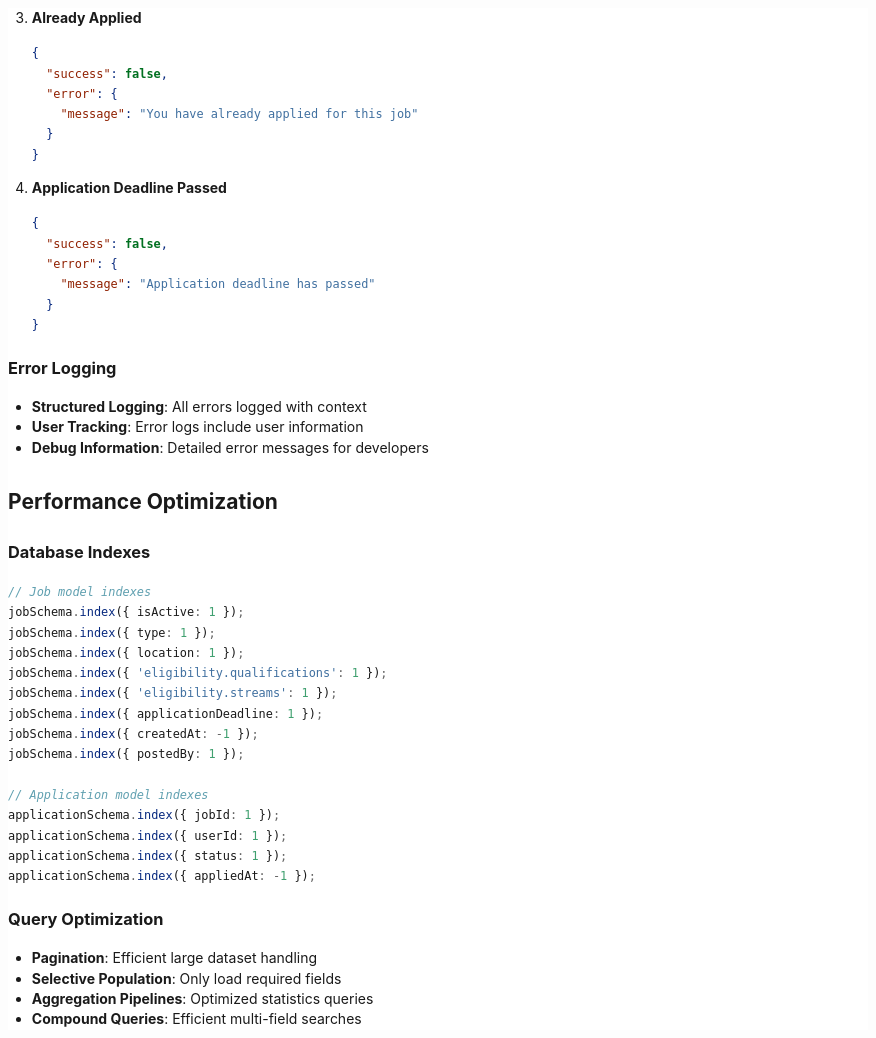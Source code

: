 3. **Already Applied**
   ```json
   {
     "success": false,
     "error": {
       "message": "You have already applied for this job"
     }
   }
   ```

4. **Application Deadline Passed**
   ```json
   {
     "success": false,
     "error": {
       "message": "Application deadline has passed"
     }
   }
   ```

### Error Logging
- **Structured Logging**: All errors logged with context
- **User Tracking**: Error logs include user information
- **Debug Information**: Detailed error messages for developers

## Performance Optimization

### Database Indexes
```typescript
// Job model indexes
jobSchema.index({ isActive: 1 });
jobSchema.index({ type: 1 });
jobSchema.index({ location: 1 });
jobSchema.index({ 'eligibility.qualifications': 1 });
jobSchema.index({ 'eligibility.streams': 1 });
jobSchema.index({ applicationDeadline: 1 });
jobSchema.index({ createdAt: -1 });
jobSchema.index({ postedBy: 1 });

// Application model indexes
applicationSchema.index({ jobId: 1 });
applicationSchema.index({ userId: 1 });
applicationSchema.index({ status: 1 });
applicationSchema.index({ appliedAt: -1 });
```

### Query Optimization
- **Pagination**: Efficient large dataset handling
- **Selective Population**: Only load required fields
- **Aggregation Pipelines**: Optimized statistics queries
- **Compound Queries**: Efficient multi-field searches
